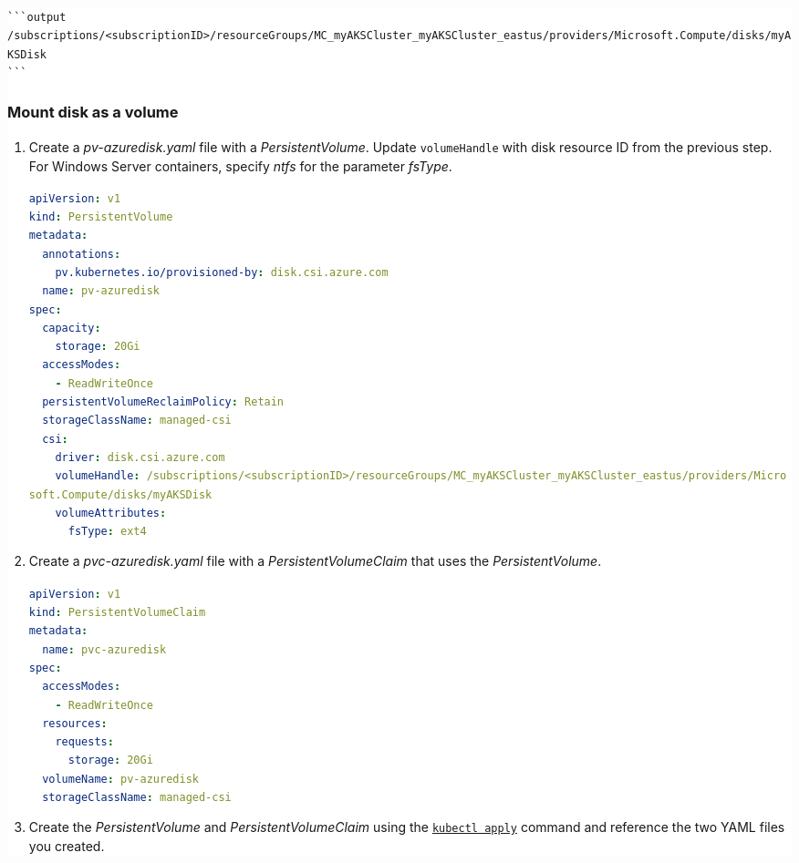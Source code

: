     ```output
    /subscriptions/<subscriptionID>/resourceGroups/MC_myAKSCluster_myAKSCluster_eastus/providers/Microsoft.Compute/disks/myAKSDisk
    ```

### Mount disk as a volume

1. Create a *pv-azuredisk.yaml* file with a *PersistentVolume*. Update `volumeHandle` with disk resource ID from the previous step. For Windows Server containers, specify *ntfs* for the parameter *fsType*.

    ```yaml
    apiVersion: v1
    kind: PersistentVolume
    metadata:
      annotations:
        pv.kubernetes.io/provisioned-by: disk.csi.azure.com
      name: pv-azuredisk
    spec:
      capacity:
        storage: 20Gi
      accessModes:
        - ReadWriteOnce
      persistentVolumeReclaimPolicy: Retain
      storageClassName: managed-csi
      csi:
        driver: disk.csi.azure.com
        volumeHandle: /subscriptions/<subscriptionID>/resourceGroups/MC_myAKSCluster_myAKSCluster_eastus/providers/Microsoft.Compute/disks/myAKSDisk
        volumeAttributes:
          fsType: ext4
    ```

2. Create a *pvc-azuredisk.yaml* file with a *PersistentVolumeClaim* that uses the *PersistentVolume*.

    ```yaml
    apiVersion: v1
    kind: PersistentVolumeClaim
    metadata:
      name: pvc-azuredisk
    spec:
      accessModes:
        - ReadWriteOnce
      resources:
        requests:
          storage: 20Gi
      volumeName: pv-azuredisk
      storageClassName: managed-csi
    ```

3. Create the *PersistentVolume* and *PersistentVolumeClaim* using the [`kubectl apply`][kubectl-apply] command and reference the two YAML files you created.


[access-modes]: https://kubernetes.io/docs/concepts/storage/persistent-volumes/#access-modes
[kubectl-apply]: https://kubernetes.io/docs/reference/generated/kubectl/kubectl-commands#apply
[kubectl-get]: https://kubernetes.io/docs/reference/generated/kubectl/kubectl-commands#get
[kubernetes-storage-classes]: https://kubernetes.io/docs/concepts/storage/storage-classes/
[managed-disk-pricing-performance]: https://azure.microsoft.com/pricing/details/managed-disks/
[kubectl-describe]: https://kubernetes.io/docs/reference/generated/kubectl/kubectl-commands#describe
[azure-storage-account]: ../storage/common/storage-introduction.md
[azure-disks-storage-csi]: azure-disk-csi.md
[az-disk-create]: /cli/azure/disk#az_disk_create
[az-aks-show]: /cli/azure/aks#az-aks-show
[install-azure-cli]: /cli/azure/install-azure-cli
[operator-best-practices-storage]: operator-best-practices-storage.md
[concepts-storage]: concepts-storage.md
[storage-class-concepts]: concepts-storage.md#storage-classes
[use-tags]: use-tags.md
[share-azure-managed-disk]: ../virtual-machines/disks-shared.md
[disk-host-cache-setting]: ../virtual-machines/windows/premium-storage-performance.md#disk-caching
[use-ultra-disks]: use-ultra-disks.md
[ultra-ssd-disks]: ../virtual-machines/linux/disks-ultra-ssd.md
[azure-tags]: ../azure-resource-manager/management/tag-resources.md
[disk-encryption]: ../virtual-machines/windows/disk-encryption.md
[azure-disk-write-accelerator]: ../virtual-machines/windows/how-to-enable-write-accelerator.md
[on-demand-bursting]: ../virtual-machines/disk-bursting.md
[customer-usage-attribution]: ../marketplace/azure-partner-customer-usage-attribution.md